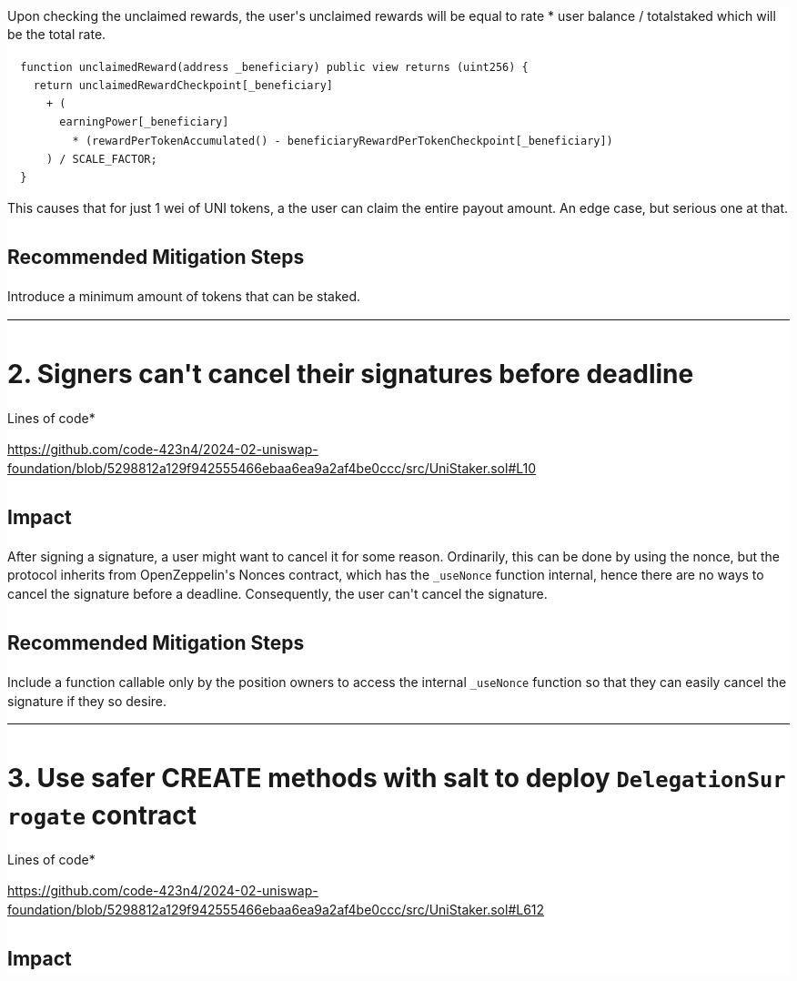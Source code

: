 Upon checking the unclaimed rewards, the user's unclaimed rewards will be equal to rate * user balance / totalstaked which will be the total rate. 

```
  function unclaimedReward(address _beneficiary) public view returns (uint256) {
    return unclaimedRewardCheckpoint[_beneficiary]
      + (
        earningPower[_beneficiary]
          * (rewardPerTokenAccumulated() - beneficiaryRewardPerTokenCheckpoint[_beneficiary])
      ) / SCALE_FACTOR;
  }

```

This causes that for just 1 wei of UNI tokens, a the user can claim the entire payout amount. An edge case, but serious one at that.

## Recommended Mitigation Steps
Introduce a minimum amount of tokens that can be staked. 

***
# 2. Signers can't cancel their signatures before deadline

Lines of code* 

https://github.com/code-423n4/2024-02-uniswap-foundation/blob/5298812a129f942555466ebaa6ea9a2af4be0ccc/src/UniStaker.sol#L10

## Impact
After signing a signature, a user might want to cancel it for some reason. Ordinarily, this can be done by using the nonce, but the protocol inherits from OpenZeppelin's Nonces contract, which has the `_useNonce` function internal, hence there are no ways to cancel the signature before a deadline. Consequently, the user can't cancel the signature. 

## Recommended Mitigation Steps
Include a function callable only by the position owners to access the internal `_useNonce` function so that they can easily cancel the signature if they so desire.

***

# 3. Use safer CREATE methods with salt to deploy `DelegationSurrogate` contract 

Lines of code* 

https://github.com/code-423n4/2024-02-uniswap-foundation/blob/5298812a129f942555466ebaa6ea9a2af4be0ccc/src/UniStaker.sol#L612

## Impact
